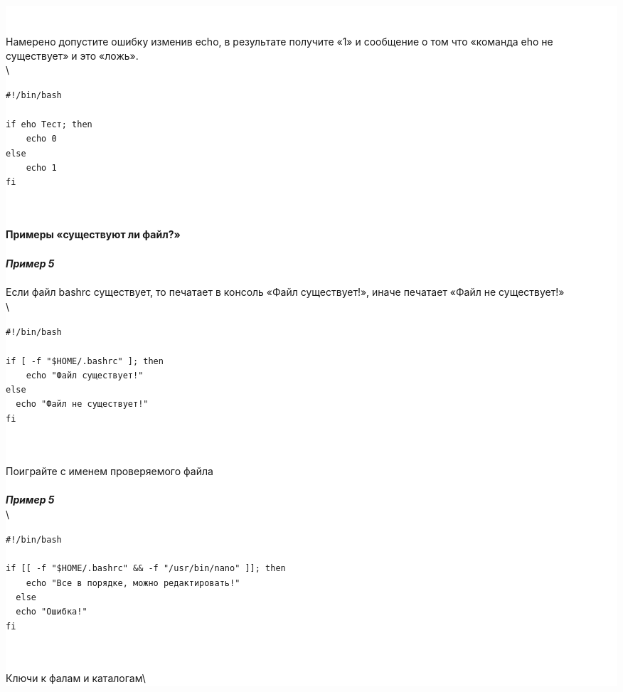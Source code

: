 \
\
Намерено допустите ошибку изменив echo, в результате получите «1» и
сообщение о том что «команда eho не существует» и это «ложь».\
\

``` {.prettyprint}
#!/bin/bash

if eho Тест; then
    echo 0
else
    echo 1
fi
```

\
\
**Примеры «существуют ли файл?»**\
\
***Пример 5***\
\
Если файл bashrc существует, то печатает в консоль «Файл существует!»,
иначе печатает «Файл не существует!»\
\

``` {.prettyprint}
#!/bin/bash

if [ -f "$HOME/.bashrc" ]; then
    echo "Файл существует!"
else
  echo "Файл не существует!"
fi
```

\
\
Поиграйте с именем проверяемого файла\
\
***Пример 5***\
\

``` {.prettyprint}
#!/bin/bash

if [[ -f "$HOME/.bashrc" && -f "/usr/bin/nano" ]]; then
    echo "Все в порядке, можно редактировать!"
  else
  echo "Ошибка!"
fi
```

\
\
Ключи к фалам и каталогам\
